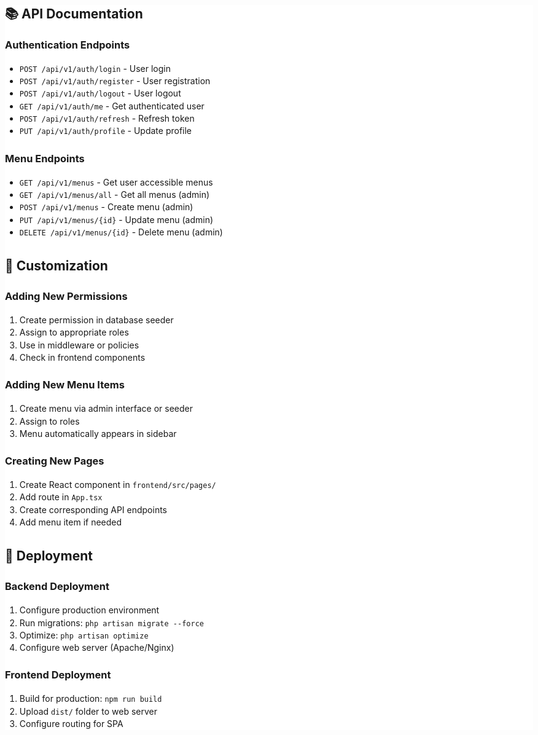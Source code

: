 ## 📚 API Documentation

### Authentication Endpoints
- `POST /api/v1/auth/login` - User login
- `POST /api/v1/auth/register` - User registration
- `POST /api/v1/auth/logout` - User logout
- `GET /api/v1/auth/me` - Get authenticated user
- `POST /api/v1/auth/refresh` - Refresh token
- `PUT /api/v1/auth/profile` - Update profile

### Menu Endpoints
- `GET /api/v1/menus` - Get user accessible menus
- `GET /api/v1/menus/all` - Get all menus (admin)
- `POST /api/v1/menus` - Create menu (admin)
- `PUT /api/v1/menus/{id}` - Update menu (admin)
- `DELETE /api/v1/menus/{id}` - Delete menu (admin)

## 🔧 Customization

### Adding New Permissions
1. Create permission in database seeder
2. Assign to appropriate roles
3. Use in middleware or policies
4. Check in frontend components

### Adding New Menu Items
1. Create menu via admin interface or seeder
2. Assign to roles
3. Menu automatically appears in sidebar

### Creating New Pages
1. Create React component in `frontend/src/pages/`
2. Add route in `App.tsx`
3. Create corresponding API endpoints
4. Add menu item if needed

## 🚀 Deployment

### Backend Deployment
1. Configure production environment
2. Run migrations: `php artisan migrate --force`
3. Optimize: `php artisan optimize`
4. Configure web server (Apache/Nginx)

### Frontend Deployment
1. Build for production: `npm run build`
2. Upload `dist/` folder to web server
3. Configure routing for SPA
